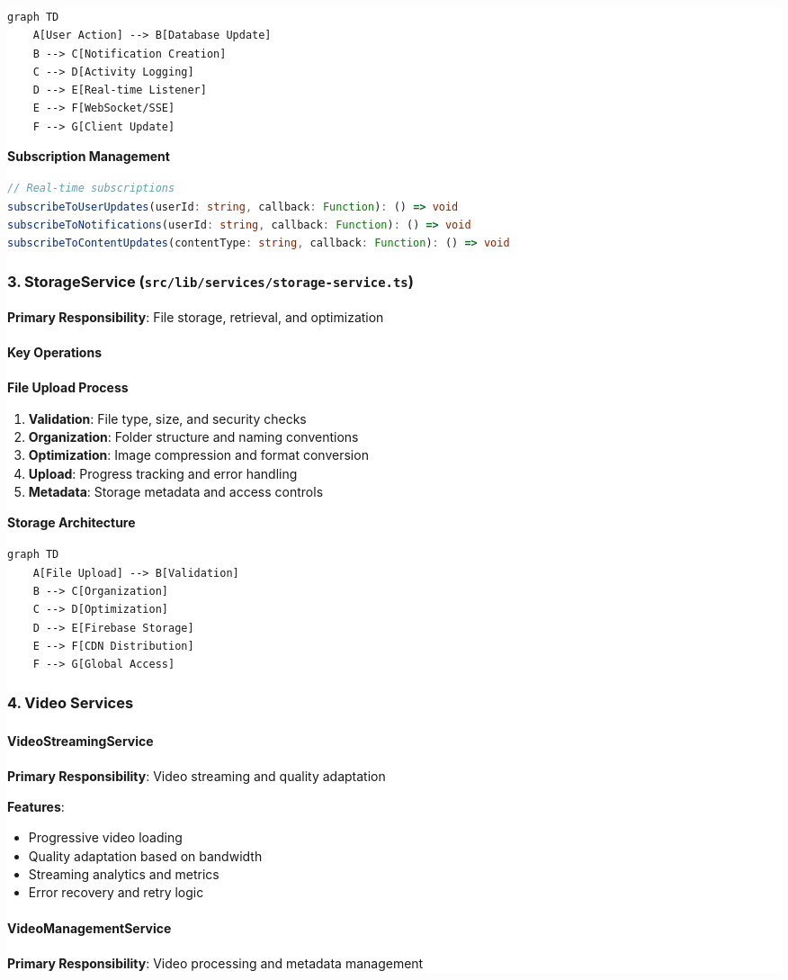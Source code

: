 ```mermaid
graph TD
    A[User Action] --> B[Database Update]
    B --> C[Notification Creation]
    C --> D[Activity Logging]
    D --> E[Real-time Listener]
    E --> F[WebSocket/SSE]
    F --> G[Client Update]
```

**Subscription Management**
```typescript
// Real-time subscriptions
subscribeToUserUpdates(userId: string, callback: Function): () => void
subscribeToNotifications(userId: string, callback: Function): () => void
subscribeToContentUpdates(contentType: string, callback: Function): () => void
```

### 3. StorageService (`src/lib/services/storage-service.ts`)

**Primary Responsibility**: File storage, retrieval, and optimization

#### Key Operations

**File Upload Process**
1. **Validation**: File type, size, and security checks
2. **Organization**: Folder structure and naming conventions
3. **Optimization**: Image compression and format conversion
4. **Upload**: Progress tracking and error handling
5. **Metadata**: Storage metadata and access controls

**Storage Architecture**
```mermaid
graph TD
    A[File Upload] --> B[Validation]
    B --> C[Organization]
    C --> D[Optimization]
    D --> E[Firebase Storage]
    E --> F[CDN Distribution]
    F --> G[Global Access]
```

### 4. Video Services

#### VideoStreamingService
**Primary Responsibility**: Video streaming and quality adaptation

**Features**:
- Progressive video loading
- Quality adaptation based on bandwidth
- Streaming analytics and metrics
- Error recovery and retry logic

#### VideoManagementService
**Primary Responsibility**: Video processing and metadata management
